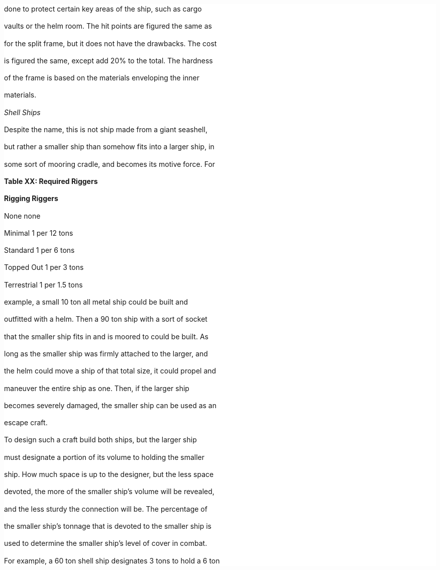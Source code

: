 done to protect certain key areas of the ship, such as cargo

vaults or the helm room. The hit points are figured the same as

for the split frame, but it does not have the drawbacks. The cost

is figured the same, except add 20% to the total. The hardness

of the frame is based on the materials enveloping the inner

materials.

*Shell Ships*

Despite the name, this is not ship made from a giant seashell,

but rather a smaller ship than somehow fits into a larger ship, in

some sort of mooring cradle, and becomes its motive force. For

**Table XX: Required Riggers**

**Rigging Riggers**

None none

Minimal 1 per 12 tons

Standard 1 per 6 tons

Topped Out 1 per 3 tons

Terrestrial 1 per 1.5 tons

example, a small 10 ton all metal ship could be built and

outfitted with a helm. Then a 90 ton ship with a sort of socket

that the smaller ship fits in and is moored to could be built. As

long as the smaller ship was firmly attached to the larger, and

the helm could move a ship of that total size, it could propel and

maneuver the entire ship as one. Then, if the larger ship

becomes severely damaged, the smaller ship can be used as an

escape craft.

To design such a craft build both ships, but the larger ship

must designate a portion of its volume to holding the smaller

ship. How much space is up to the designer, but the less space

devoted, the more of the smaller ship’s volume will be revealed,

and the less sturdy the connection will be. The percentage of

the smaller ship’s tonnage that is devoted to the smaller ship is

used to determine the smaller ship’s level of cover in combat.

For example, a 60 ton shell ship designates 3 tons to hold a 6 ton
